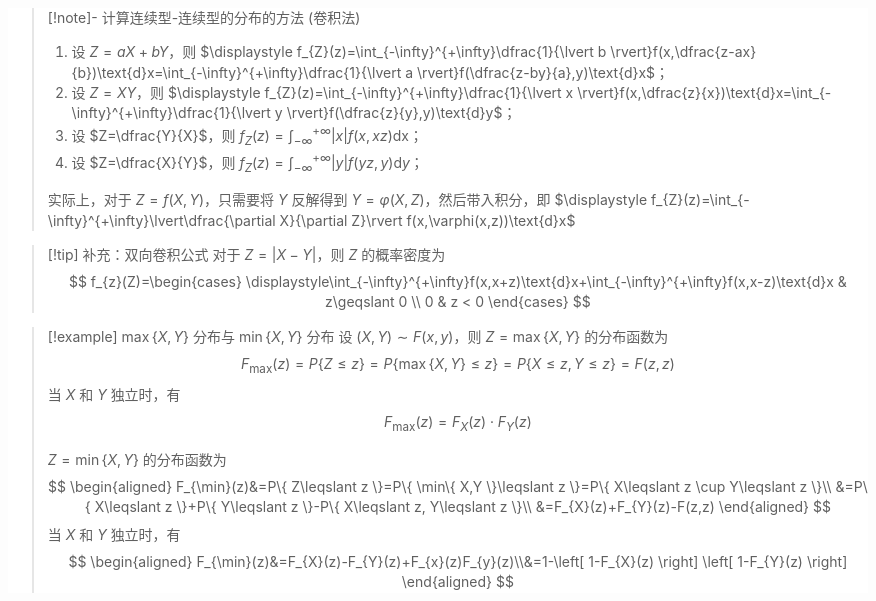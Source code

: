> [!note]- 计算连续型-连续型的分布的方法 (卷积法)
> 1. 设 $Z=aX+bY$，则 $\displaystyle f_{Z}(z)=\int_{-\infty}^{+\infty}\dfrac{1}{\lvert b \rvert}f(x,\dfrac{z-ax}{b})\text{d}x=\int_{-\infty}^{+\infty}\dfrac{1}{\lvert a \rvert}f(\dfrac{z-by}{a},y)\text{d}x$；
> 2. 设 $Z=XY$，则 $\displaystyle f_{Z}(z)=\int_{-\infty}^{+\infty}\dfrac{1}{\lvert x \rvert}f(x,\dfrac{z}{x})\text{d}x=\int_{-\infty}^{+\infty}\dfrac{1}{\lvert y \rvert}f(\dfrac{z}{y},y)\text{d}y$；
> 3. 设 $Z=\dfrac{Y}{X}$，则 $\displaystyle f_{Z}(z)=\int_{-\infty}^{+\infty}\lvert x \rvert f(x,xz)\text{dx}$；
> 4. 设 $Z=\dfrac{X}{Y}$，则 $\displaystyle f_{Z}(z)=\int_{-\infty}^{+\infty}\lvert y \rvert f(yz,y)\text{d}y$；
>
> 实际上，对于 $Z=f(X,Y)$，只需要将 $Y$ 反解得到 $Y=\varphi(X,Z)$，然后带入积分，即 $\displaystyle f_{Z}(z)=\int_{-\infty}^{+\infty}\lvert\dfrac{\partial X}{\partial Z}\rvert f(x,\varphi(x,z))\text{d}x$

> [!tip] 补充：双向卷积公式
> 对于 $Z=|X-Y|$，则 $Z$ 的概率密度为
> $$
f_{z}(Z)=\begin{cases}
\displaystyle\int_{-\infty}^{+\infty}f(x,x+z)\text{d}x+\int_{-\infty}^{+\infty}f(x,x-z)\text{d}x & z\geqslant 0 \\
0 & z < 0
\end{cases}
> $$

> [!example] $\max\{ X,Y \}$ 分布与 $\min\{ X,Y \}$ 分布
> 设 $(X,Y)\sim F(x,y)$，则 $Z=\max\{ X,Y \}$ 的分布函数为
> $$
F_{\max}(z)=P\{ Z\leqslant z \}=P\{ \max\{ X,Y \}\leqslant z \}=P\{ X\leqslant z,Y\leqslant z \}=F(z, z)
> $$
> 当 $X$ 和 $Y$ 独立时，有
> $$
F_{\max}(z)=F_{X}(z)\cdot F_{Y}(z)
> $$
> 
> $Z=\min\{ X,Y \}$ 的分布函数为
> $$
\begin{aligned}
F_{\min}(z)&=P\{ Z\leqslant z \}=P\{ \min\{ X,Y \}\leqslant z \}=P\{ X\leqslant z \cup Y\leqslant z \}\\
&=P\{ X\leqslant z \}+P\{ Y\leqslant z \}-P\{ X\leqslant z, Y\leqslant z \}\\
&=F_{X}(z)+F_{Y}(z)-F(z,z)
\end{aligned}
> $$
> 当 $X$ 和 $Y$ 独立时，有
> $$
\begin{aligned}
F_{\min}(z)&=F_{X}(z)-F_{Y}(z)+F_{x}(z)F_{y}(z)\\&=1-\left[ 1-F_{X}(z) \right] \left[ 1-F_{Y}(z) \right]
\end{aligned}
> $$
